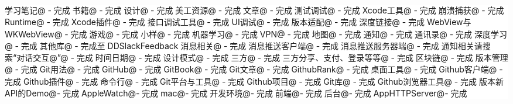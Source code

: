 学习笔记@ - 完成
书籍@ - 完成
设计@ - 完成
美工资源@ - 完成
文章@ - 完成
测试调试@ - 完成
Xcode工具@ - 完成
崩溃捕获@ - 完成
Runtime@ - 完成
Xcode插件@ - 完成
接口调试工具@ - 完成
UI调试@ - 完成
版本适配@ - 完成
深度链接@ - 完成
WebView与WKWebView@ - 完成
游戏@ - 完成
小样@ - 完成
机器学习@ - 完成
VPN@ - 完成
地图@ - 完成
通知@ - 完成
通讯录@ - 完成
深度学习@ - 完成
其他库@ - 完成至 DDSlackFeedback
消息相关@ - 完成
消息推送客户端@ - 完成
消息推送服务器端@ - 完成
通知相关请搜索“对话交互@”@ - 完成
时间日期@ - 完成
设计模式@ - 完成
三方@ - 完成
三方分享、支付、登录等等@ - 完成
区块链@ - 完成
版本管理@ - 完成
Git用法@ - 完成
GitHub@ - 完成
GitBook@ - 完成
Git文章@ - 完成
GithubRank@ - 完成
桌面工具@ - 完成
Github客户端@ - 完成
Github插件@ - 完成
命令行@ - 完成
Git平台与工具@ - 完成
Github项目@ - 完成
Git库@ - 完成
Github浏览器工具@ - 完成
版本新API的Demo@- 完成
AppleWatch@- 完成
mac@- 完成
开发环境@- 完成
前端@- 完成
后台@- 完成
AppHTTPServer@- 完成
